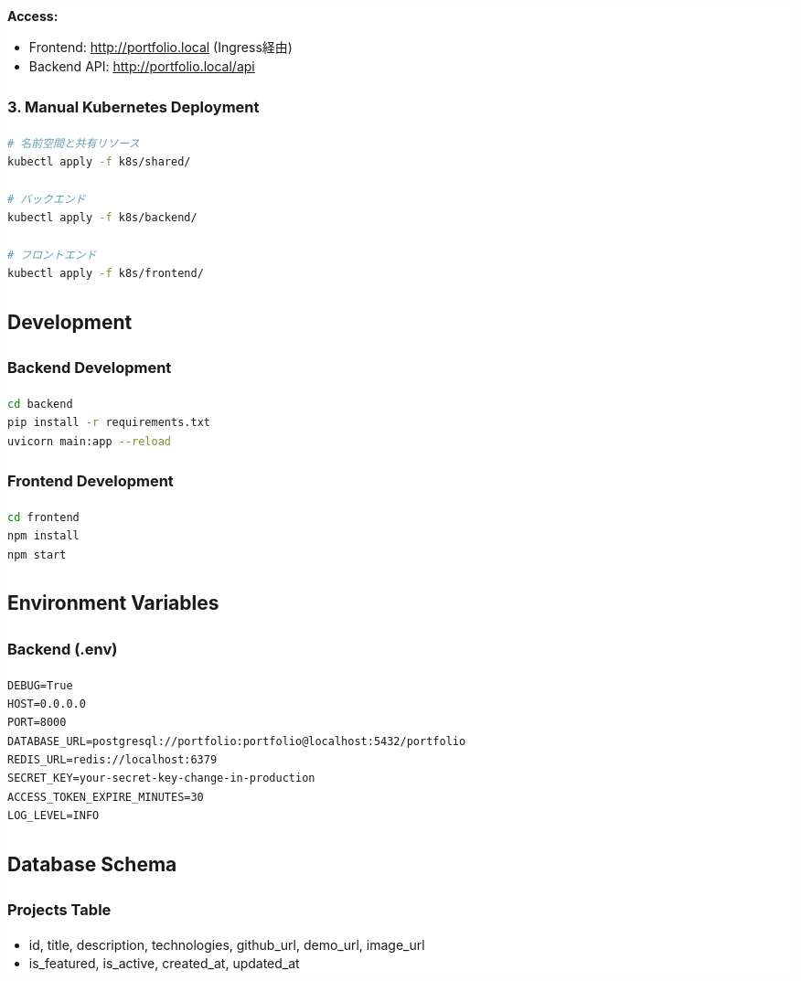 **Access:**
- Frontend: http://portfolio.local (Ingress経由)
- Backend API: http://portfolio.local/api

### 3. Manual Kubernetes Deployment

```bash
# 名前空間と共有リソース
kubectl apply -f k8s/shared/

# バックエンド
kubectl apply -f k8s/backend/

# フロントエンド
kubectl apply -f k8s/frontend/
```

## Development

### Backend Development

```bash
cd backend
pip install -r requirements.txt
uvicorn main:app --reload
```

### Frontend Development

```bash
cd frontend
npm install
npm start
```

## Environment Variables

### Backend (.env)
```env
DEBUG=True
HOST=0.0.0.0
PORT=8000
DATABASE_URL=postgresql://portfolio:portfolio@localhost:5432/portfolio
REDIS_URL=redis://localhost:6379
SECRET_KEY=your-secret-key-change-in-production
ACCESS_TOKEN_EXPIRE_MINUTES=30
LOG_LEVEL=INFO
```

## Database Schema

### Projects Table
- id, title, description, technologies, github_url, demo_url, image_url
- is_featured, is_active, created_at, updated_at
